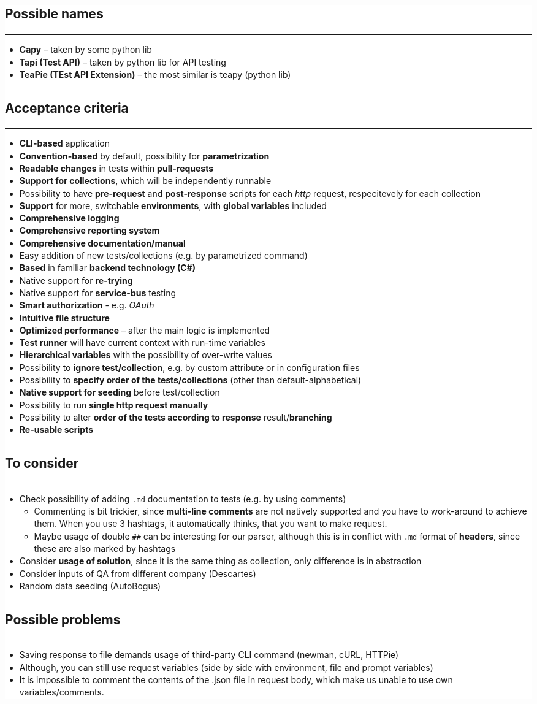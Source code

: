 ## Possible names
-----------------
-	**Capy** – taken by some python lib
-	**Tapi (Test API)** – taken by python lib for API testing
-	**TeaPie (TEst API Extension)** – the most similar is teapy (python lib)

## Acceptance criteria 
-----------------
- **CLI-based** application
- **Convention-based** by default, possibility for **parametrization**
- **Readable changes** in tests within **pull-requests**
- **Support for collections**, which will be independently runnable
- Possibility to have **pre-request** and **post-response** scripts for each _http_ request, respecitevely for each collection
- **Support** for more, switchable **environments**, with **global variables** included 
- **Comprehensive logging** 
- **Comprehensive reporting system** 
- **Comprehensive documentation/manual**
- Easy addition of new tests/collections (e.g. by parametrized command) 
- **Based** in familiar **backend technology (C#)** 
- Native support for **re-trying**
- Native support for **service-bus** testing
- **Smart authorization** - e.g. _OAuth_
- **Intuitive file structure**
- **Optimized performance** – after the main logic is implemented
- **Test runner** will have current context with run-time variables
- **Hierarchical variables** with the possibility of over-write values
- Possibility to **ignore test/collection**, e.g. by custom attribute or in configuration files
- Possibility to **specify order of the tests/collections** (other than default-alphabetical)
- **Native support for seeding** before test/collection
- Possibility to run **single http request manually**
- Possibility to alter **order of the tests according to response** result/**branching**
- **Re-usable scripts**

## To consider
-----------------
- Check possibility of adding `.md` documentation to tests (e.g. by using comments)
    - Commenting is bit trickier, since **multi-line comments** are not natively supported and you have to work-around to achieve them. When you use 3 hashtags, it automatically thinks, that you want to make request.
    - Maybe usage of double `##` can be interesting for our parser, although this is in conflict with `.md` format of **headers**, since these are also marked by hashtags 
- Consider **usage of solution**, since it is the same thing as collection, only difference is in abstraction
- Consider inputs of QA from different company (Descartes)
- Random data seeding (AutoBogus)

## Possible problems
-----------------
- Saving response to file demands usage of third-party CLI command (newman, cURL, HTTPie) 
- Although, you can still use request variables (side by side with environment, file and prompt variables)
- It is impossible to comment the contents of the .json file in request body, which make us unable to use own variables/comments.
